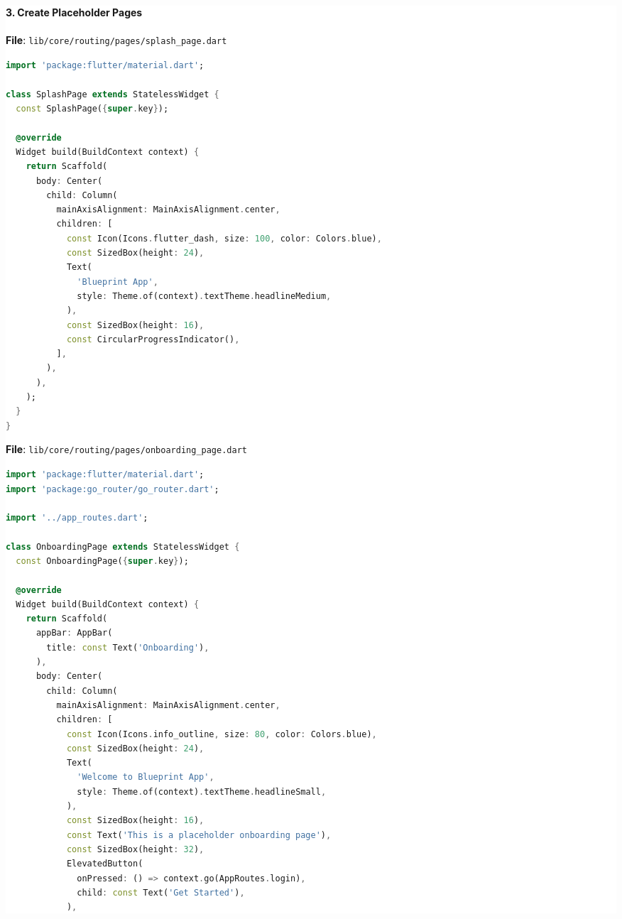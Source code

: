 #### 3. Create Placeholder Pages
**File**: `lib/core/routing/pages/splash_page.dart`
```dart
import 'package:flutter/material.dart';

class SplashPage extends StatelessWidget {
  const SplashPage({super.key});

  @override
  Widget build(BuildContext context) {
    return Scaffold(
      body: Center(
        child: Column(
          mainAxisAlignment: MainAxisAlignment.center,
          children: [
            const Icon(Icons.flutter_dash, size: 100, color: Colors.blue),
            const SizedBox(height: 24),
            Text(
              'Blueprint App',
              style: Theme.of(context).textTheme.headlineMedium,
            ),
            const SizedBox(height: 16),
            const CircularProgressIndicator(),
          ],
        ),
      ),
    );
  }
}
```

**File**: `lib/core/routing/pages/onboarding_page.dart`
```dart
import 'package:flutter/material.dart';
import 'package:go_router/go_router.dart';

import '../app_routes.dart';

class OnboardingPage extends StatelessWidget {
  const OnboardingPage({super.key});

  @override
  Widget build(BuildContext context) {
    return Scaffold(
      appBar: AppBar(
        title: const Text('Onboarding'),
      ),
      body: Center(
        child: Column(
          mainAxisAlignment: MainAxisAlignment.center,
          children: [
            const Icon(Icons.info_outline, size: 80, color: Colors.blue),
            const SizedBox(height: 24),
            Text(
              'Welcome to Blueprint App',
              style: Theme.of(context).textTheme.headlineSmall,
            ),
            const SizedBox(height: 16),
            const Text('This is a placeholder onboarding page'),
            const SizedBox(height: 32),
            ElevatedButton(
              onPressed: () => context.go(AppRoutes.login),
              child: const Text('Get Started'),
            ),
```